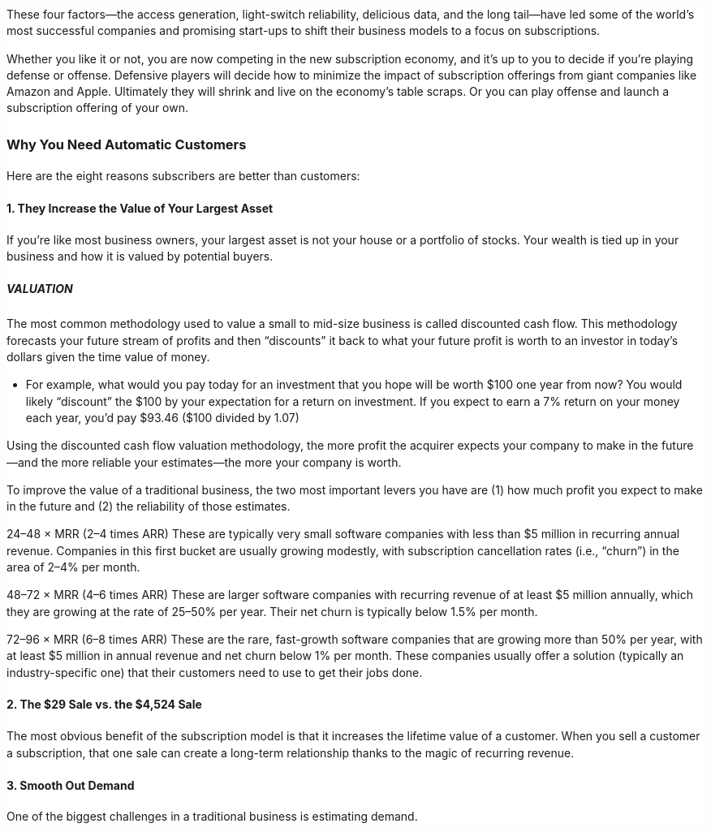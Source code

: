 These four factors—the access generation, light-switch reliability, delicious data, and the long tail—have led some of the world’s most successful companies and promising start-ups to shift their business models to a focus on subscriptions.

Whether you like it or not, you are now competing in the new subscription economy, and it’s up to you to decide if you’re playing defense or offense. Defensive players will decide how to minimize the impact of subscription offerings from giant companies like Amazon and Apple. Ultimately they will shrink and live on the economy’s table scraps. Or you can play offense and launch a subscription offering of your own.

### Why You Need Automatic Customers

Here are the eight reasons subscribers are better than customers:

#### 1. **They Increase the Value of Your Largest Asset**

If you’re like most business owners, your largest asset is not your house or a portfolio of stocks. Your wealth is tied up in your business and how it is valued by potential buyers.

##### VALUATION

The most common methodology used to value a small to mid-size business is called discounted cash flow. This methodology forecasts your future stream of profits and then “discounts” it back to what your future profit is worth to an investor in today’s dollars given the time value of money.

- For example, what would you pay today for an investment that you hope will be worth \$100 one year from now? You would likely “discount” the \$100 by your expectation for a return on investment. If you expect to earn a 7% return on your money each year, you’d pay \$93.46 (\$100 divided by 1.07)

Using the discounted cash flow valuation methodology, the more profit the acquirer expects your company to make in the future—and the more reliable your estimates—the more your company is worth.

To improve the value of a traditional business, the two most important levers you have are (1) how much profit you expect to make in the future and (2) the reliability of those estimates.

24–48 × MRR (2–4 times ARR) These are typically very small software companies with less than $5 million in recurring annual revenue. Companies in this first bucket are usually growing modestly, with subscription cancellation rates (i.e., “churn”) in the area of 2–4% per month.

48–72 × MRR (4–6 times ARR) These are larger software companies with recurring revenue of at least $5 million annually, which they are growing at the rate of 25–50% per year. Their net churn is typically below 1.5% per month.

72–96 × MRR (6–8 times ARR) These are the rare, fast-growth software companies that are growing more than 50% per year, with at least $5 million in annual revenue and net churn below 1% per month. These companies usually offer a solution (typically an industry-specific one) that their customers need to use to get their jobs done.

#### 2. The $29 Sale vs. the $4,524 Sale

The most obvious benefit of the subscription model is that it increases the lifetime value of a customer. When you sell a customer a subscription, that one sale can create a long-term relationship thanks to the magic of recurring revenue.

#### 3. Smooth Out Demand

One of the biggest challenges in a traditional business is estimating demand.
